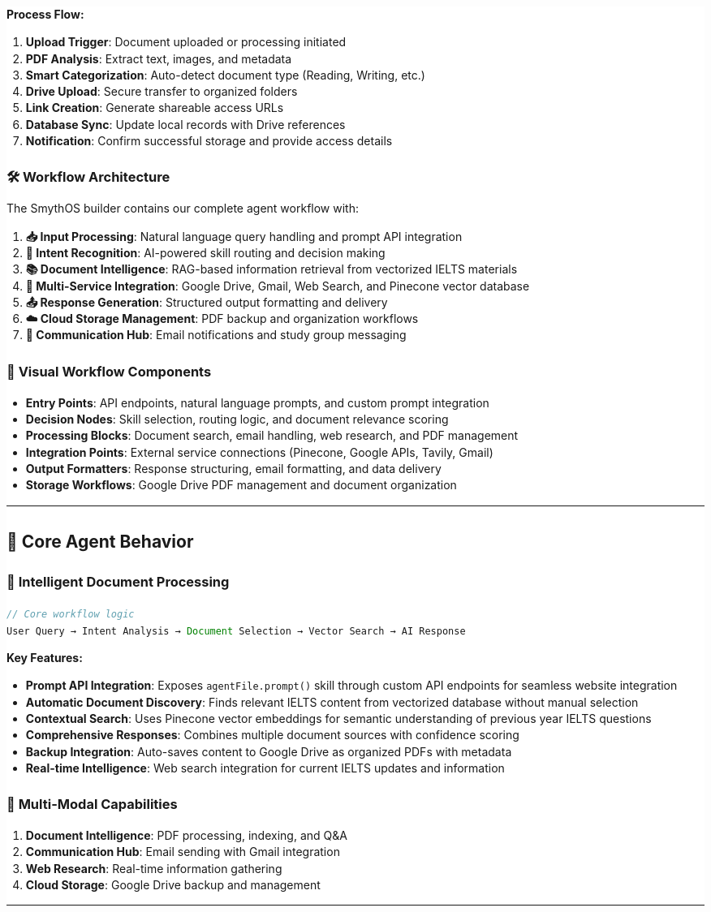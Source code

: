 **Process Flow:**
1. **Upload Trigger**: Document uploaded or processing initiated
2. **PDF Analysis**: Extract text, images, and metadata
3. **Smart Categorization**: Auto-detect document type (Reading, Writing, etc.)
4. **Drive Upload**: Secure transfer to organized folders
5. **Link Creation**: Generate shareable access URLs
6. **Database Sync**: Update local records with Drive references
7. **Notification**: Confirm successful storage and provide access details

### 🛠️ **Workflow Architecture**
The SmythOS builder contains our complete agent workflow with:

1. **📥 Input Processing**: Natural language query handling and prompt API integration
2. **🧠 Intent Recognition**: AI-powered skill routing and decision making
3. **📚 Document Intelligence**: RAG-based information retrieval from vectorized IELTS materials
4. **🔄 Multi-Service Integration**: Google Drive, Gmail, Web Search, and Pinecone vector database
5. **📤 Response Generation**: Structured output formatting and delivery
6. **☁️ Cloud Storage Management**: PDF backup and organization workflows
7. **📧 Communication Hub**: Email notifications and study group messaging

### 🎨 **Visual Workflow Components**
- **Entry Points**: API endpoints, natural language prompts, and custom prompt integration
- **Decision Nodes**: Skill selection, routing logic, and document relevance scoring
- **Processing Blocks**: Document search, email handling, web research, and PDF management
- **Integration Points**: External service connections (Pinecone, Google APIs, Tavily, Gmail)
- **Output Formatters**: Response structuring, email formatting, and data delivery
- **Storage Workflows**: Google Drive PDF management and document organization

---

## 🧠 **Core Agent Behavior**

### 🎯 **Intelligent Document Processing**
```typescript
// Core workflow logic
User Query → Intent Analysis → Document Selection → Vector Search → AI Response
```

**Key Features:**
- **Prompt API Integration**: Exposes `agentFile.prompt()` skill through custom API endpoints for seamless website integration
- **Automatic Document Discovery**: Finds relevant IELTS content from vectorized database without manual selection
- **Contextual Search**: Uses Pinecone vector embeddings for semantic understanding of previous year IELTS questions
- **Comprehensive Responses**: Combines multiple document sources with confidence scoring
- **Backup Integration**: Auto-saves content to Google Drive as organized PDFs with metadata
- **Real-time Intelligence**: Web search integration for current IELTS updates and information

### 🔄 **Multi-Modal Capabilities**
1. **Document Intelligence**: PDF processing, indexing, and Q&A
2. **Communication Hub**: Email sending with Gmail integration
3. **Web Research**: Real-time information gathering
4. **Cloud Storage**: Google Drive backup and management

---